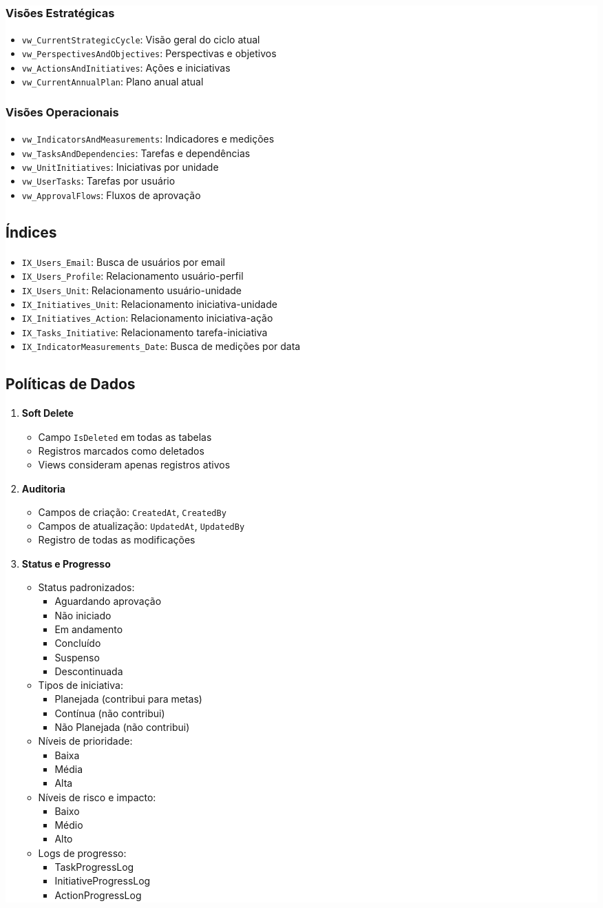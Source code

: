 ### Visões Estratégicas

- `vw_CurrentStrategicCycle`: Visão geral do ciclo atual
- `vw_PerspectivesAndObjectives`: Perspectivas e objetivos
- `vw_ActionsAndInitiatives`: Ações e iniciativas
- `vw_CurrentAnnualPlan`: Plano anual atual

### Visões Operacionais

- `vw_IndicatorsAndMeasurements`: Indicadores e medições
- `vw_TasksAndDependencies`: Tarefas e dependências
- `vw_UnitInitiatives`: Iniciativas por unidade
- `vw_UserTasks`: Tarefas por usuário
- `vw_ApprovalFlows`: Fluxos de aprovação

## Índices

- `IX_Users_Email`: Busca de usuários por email
- `IX_Users_Profile`: Relacionamento usuário-perfil
- `IX_Users_Unit`: Relacionamento usuário-unidade
- `IX_Initiatives_Unit`: Relacionamento iniciativa-unidade
- `IX_Initiatives_Action`: Relacionamento iniciativa-ação
- `IX_Tasks_Initiative`: Relacionamento tarefa-iniciativa
- `IX_IndicatorMeasurements_Date`: Busca de medições por data

## Políticas de Dados

1. **Soft Delete**
   - Campo `IsDeleted` em todas as tabelas
   - Registros marcados como deletados
   - Views consideram apenas registros ativos

2. **Auditoria**
   - Campos de criação: `CreatedAt`, `CreatedBy`
   - Campos de atualização: `UpdatedAt`, `UpdatedBy`
   - Registro de todas as modificações

3. **Status e Progresso**
   - Status padronizados:
     - Aguardando aprovação
     - Não iniciado
     - Em andamento
     - Concluído
     - Suspenso
     - Descontinuada
   - Tipos de iniciativa:
     - Planejada (contribui para metas)
     - Contínua (não contribui)
     - Não Planejada (não contribui)
   - Níveis de prioridade:
     - Baixa
     - Média
     - Alta
   - Níveis de risco e impacto:
     - Baixo
     - Médio
     - Alto
   - Logs de progresso:
     - TaskProgressLog
     - InitiativeProgressLog
     - ActionProgressLog
